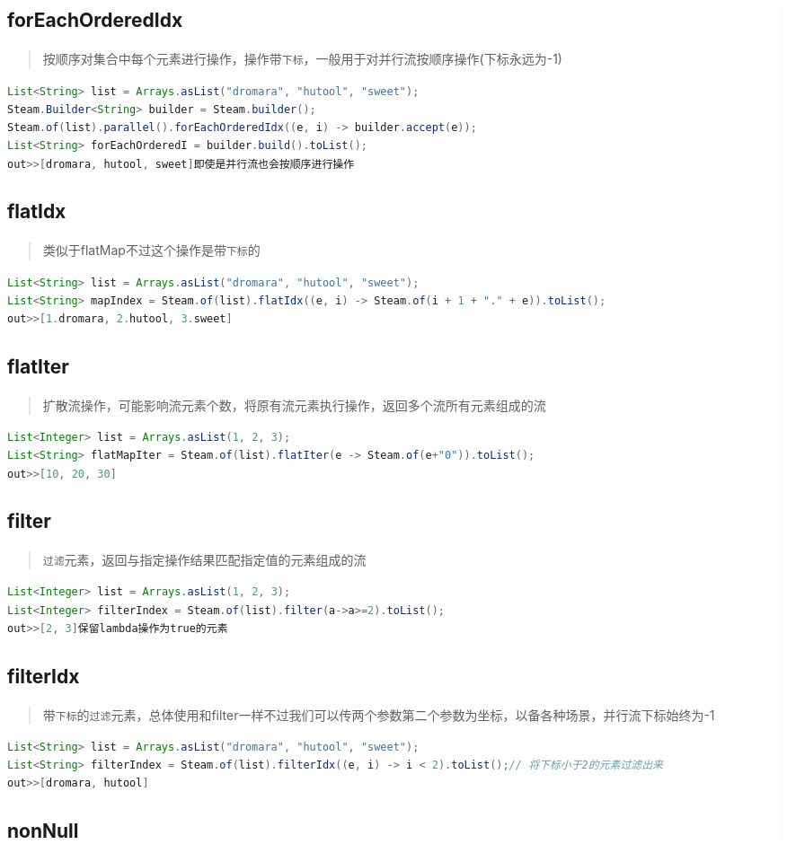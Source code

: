 ## forEachOrderedIdx

> 按顺序对集合中每个元素进行操作，操作带`下标`，一般用于对并行流按顺序操作(下标永远为-1)

```java
List<String> list = Arrays.asList("dromara", "hutool", "sweet");
Steam.Builder<String> builder = Steam.builder();
Steam.of(list).parallel().forEachOrderedIdx((e, i) -> builder.accept(e));
List<String> forEachOrderedI = builder.build().toList();
out>>[dromara, hutool, sweet]即使是并行流也会按顺序进行操作
```

## flatIdx

> 类似于flatMap不过这个操作是带`下标`的

```java
List<String> list = Arrays.asList("dromara", "hutool", "sweet");
List<String> mapIndex = Steam.of(list).flatIdx((e, i) -> Steam.of(i + 1 + "." + e)).toList();
out>>[1.dromara, 2.hutool, 3.sweet]
```

## flatIter

> 扩散流操作，可能影响流元素个数，将原有流元素执行操作，返回多个流所有元素组成的流

```java
List<Integer> list = Arrays.asList(1, 2, 3);
List<String> flatMapIter = Steam.of(list).flatIter(e -> Steam.of(e+"0")).toList();
out>>[10, 20, 30]
```

## filter

> `过滤`元素，返回与指定操作结果匹配指定值的元素组成的流

```java
List<Integer> list = Arrays.asList(1, 2, 3);
List<Integer> filterIndex = Steam.of(list).filter(a->a>=2).toList();
out>>[2, 3]保留lambda操作为true的元素
```

## filterIdx

> 带`下标`的`过滤`元素，总体使用和filter一样不过我们可以传两个参数第二个参数为坐标，以备各种场景，并行流下标始终为-1

```java
List<String> list = Arrays.asList("dromara", "hutool", "sweet");
List<String> filterIndex = Steam.of(list).filterIdx((e, i) -> i < 2).toList();// 将下标小于2的元素过滤出来
out>>[dromara, hutool]
```

## nonNull
